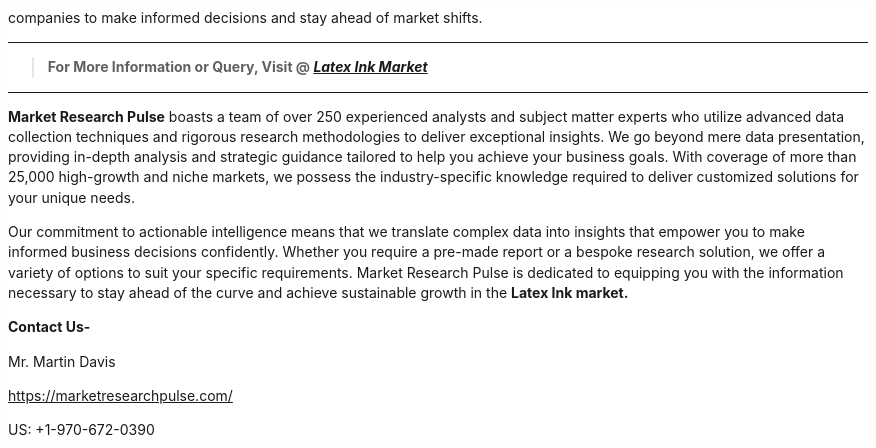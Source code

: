 companies to make informed decisions and stay ahead of market shifts.</p><hr /><blockquote><p><strong>For More Information or Query, Visit @&nbsp;<em><a href="https://marketresearchpulse.com/report/28140/latex-ink-market?utm_source=Linkedin&utm_medium=023">Latex Ink Market</a></em></strong></p></blockquote><hr /><p><strong>Market Research Pulse</strong> boasts a team of over 250 experienced analysts and subject matter experts who utilize advanced data collection techniques and rigorous research methodologies to deliver exceptional insights. We go beyond mere data presentation, providing in-depth analysis and strategic guidance tailored to help you achieve your business goals. With coverage of more than 25,000 high-growth and niche markets, we possess the industry-specific knowledge required to deliver customized solutions for your unique needs.</p><p>Our commitment to actionable intelligence means that we translate complex data into insights that empower you to make informed business decisions confidently. Whether you require a pre-made report or a bespoke research solution, we offer a variety of options to suit your specific requirements. Market Research Pulse is dedicated to equipping you with the information necessary to stay ahead of the curve and achieve sustainable growth in the <strong>Latex Ink market.</strong></p><p><strong>Contact Us-</strong></p><p>Mr. Martin Davis</p><p>https://marketresearchpulse.com/</p><p>US: +1-970-672-0390</p>